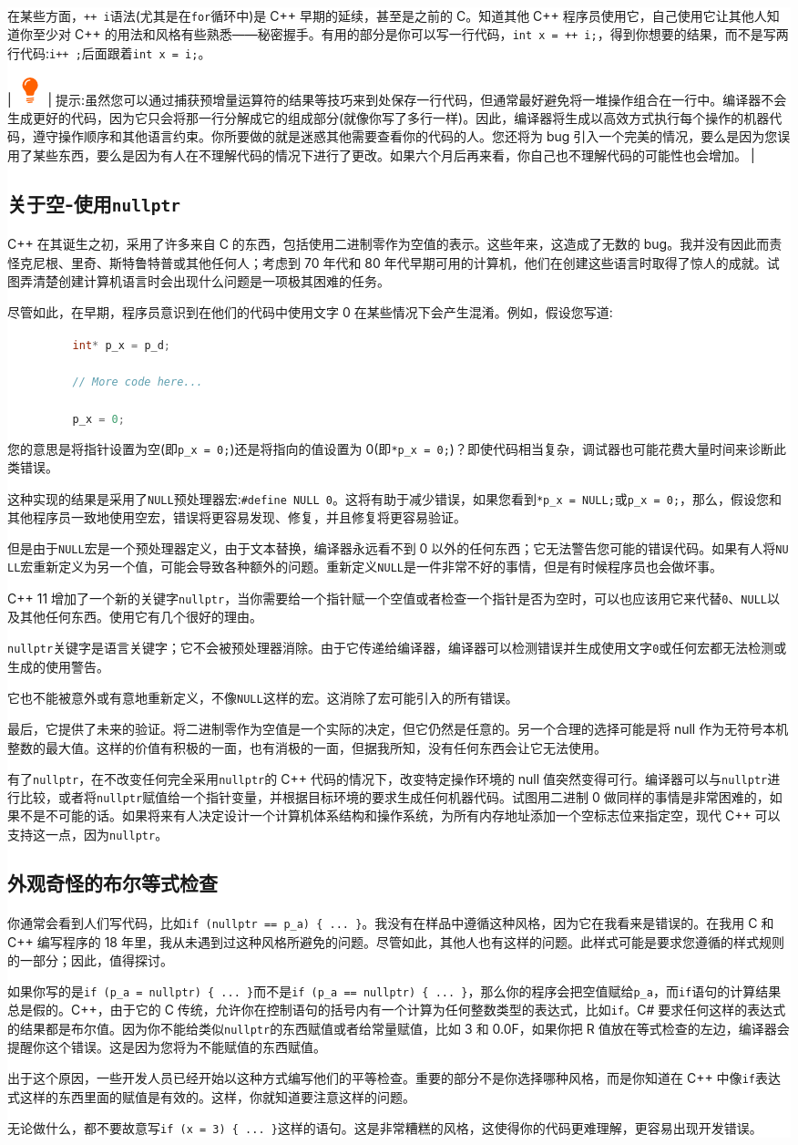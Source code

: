 在某些方面，`++ i`语法(尤其是在`for`循环中)是 C++ 早期的延续，甚至是之前的 C。知道其他 C++ 程序员使用它，自己使用它让其他人知道你至少对 C++ 的用法和风格有些熟悉——秘密握手。有用的部分是你可以写一行代码，`int x = ++ i;`，得到你想要的结果，而不是写两行代码:`i++ ;`后面跟着`int x = i;`。

| ![](img/image004.png) | 提示:虽然您可以通过捕获预增量运算符的结果等技巧来到处保存一行代码，但通常最好避免将一堆操作组合在一行中。编译器不会生成更好的代码，因为它只会将那一行分解成它的组成部分(就像你写了多行一样)。因此，编译器将生成以高效方式执行每个操作的机器代码，遵守操作顺序和其他语言约束。你所要做的就是迷惑其他需要查看你的代码的人。您还将为 bug 引入一个完美的情况，要么是因为您误用了某些东西，要么是因为有人在不理解代码的情况下进行了更改。如果六个月后再来看，你自己也不理解代码的可能性也会增加。 |

## 关于空-使用`nullptr`

C++ 在其诞生之初，采用了许多来自 C 的东西，包括使用二进制零作为空值的表示。这些年来，这造成了无数的 bug。我并没有因此而责怪克尼根、里奇、斯特鲁特普或其他任何人；考虑到 70 年代和 80 年代早期可用的计算机，他们在创建这些语言时取得了惊人的成就。试图弄清楚创建计算机语言时会出现什么问题是一项极其困难的任务。

尽管如此，在早期，程序员意识到在他们的代码中使用文字 0 在某些情况下会产生混淆。例如，假设您写道:

```cpp
          int* p_x = p_d;

          // More code here...

          p_x = 0;

```

您的意思是将指针设置为空(即`p_x = 0;`)还是将指向的值设置为 0(即`*p_x = 0;`)？即使代码相当复杂，调试器也可能花费大量时间来诊断此类错误。

这种实现的结果是采用了`NULL`预处理器宏:`#define NULL 0`。这将有助于减少错误，如果您看到`*p_x = NULL;`或`p_x = 0;`，那么，假设您和其他程序员一致地使用空宏，错误将更容易发现、修复，并且修复将更容易验证。

但是由于`NULL`宏是一个预处理器定义，由于文本替换，编译器永远看不到 0 以外的任何东西；它无法警告您可能的错误代码。如果有人将`NULL`宏重新定义为另一个值，可能会导致各种额外的问题。重新定义`NULL`是一件非常不好的事情，但是有时候程序员也会做坏事。

C++ 11 增加了一个新的关键字`nullptr`，当你需要给一个指针赋一个空值或者检查一个指针是否为空时，可以也应该用它来代替`0`、`NULL`以及其他任何东西。使用它有几个很好的理由。

`nullptr`关键字是语言关键字；它不会被预处理器消除。由于它传递给编译器，编译器可以检测错误并生成使用文字`0`或任何宏都无法检测或生成的使用警告。

它也不能被意外或有意地重新定义，不像`NULL`这样的宏。这消除了宏可能引入的所有错误。

最后，它提供了未来的验证。将二进制零作为空值是一个实际的决定，但它仍然是任意的。另一个合理的选择可能是将 null 作为无符号本机整数的最大值。这样的价值有积极的一面，也有消极的一面，但据我所知，没有任何东西会让它无法使用。

有了`nullptr`，在不改变任何完全采用`nullptr`的 C++ 代码的情况下，改变特定操作环境的 null 值突然变得可行。编译器可以与`nullptr`进行比较，或者将`nullptr`赋值给一个指针变量，并根据目标环境的要求生成任何机器代码。试图用二进制 0 做同样的事情是非常困难的，如果不是不可能的话。如果将来有人决定设计一个计算机体系结构和操作系统，为所有内存地址添加一个空标志位来指定空，现代 C++ 可以支持这一点，因为`nullptr`。

## 外观奇怪的布尔等式检查

你通常会看到人们写代码，比如`if (nullptr == p_a) { ... }`。我没有在样品中遵循这种风格，因为它在我看来是错误的。在我用 C 和 C++ 编写程序的 18 年里，我从未遇到过这种风格所避免的问题。尽管如此，其他人也有这样的问题。此样式可能是要求您遵循的样式规则的一部分；因此，值得探讨。

如果你写的是`if (p_a = nullptr) { ... }`而不是`if (p_a == nullptr) { ... }`，那么你的程序会把空值赋给`p_a`，而`if`语句的计算结果总是假的。C++，由于它的 C 传统，允许你在控制语句的括号内有一个计算为任何整数类型的表达式，比如`if`。C# 要求任何这样的表达式的结果都是布尔值。因为你不能给类似`nullptr`的东西赋值或者给常量赋值，比如 3 和 0.0F，如果你把 R 值放在等式检查的左边，编译器会提醒你这个错误。这是因为您将为不能赋值的东西赋值。

出于这个原因，一些开发人员已经开始以这种方式编写他们的平等检查。重要的部分不是你选择哪种风格，而是你知道在 C++ 中像`if`表达式这样的东西里面的赋值是有效的。这样，你就知道要注意这样的问题。

无论做什么，都不要故意写`if (x = 3) { ... }`这样的语句。这是非常糟糕的风格，这使得你的代码更难理解，更容易出现开发错误。

